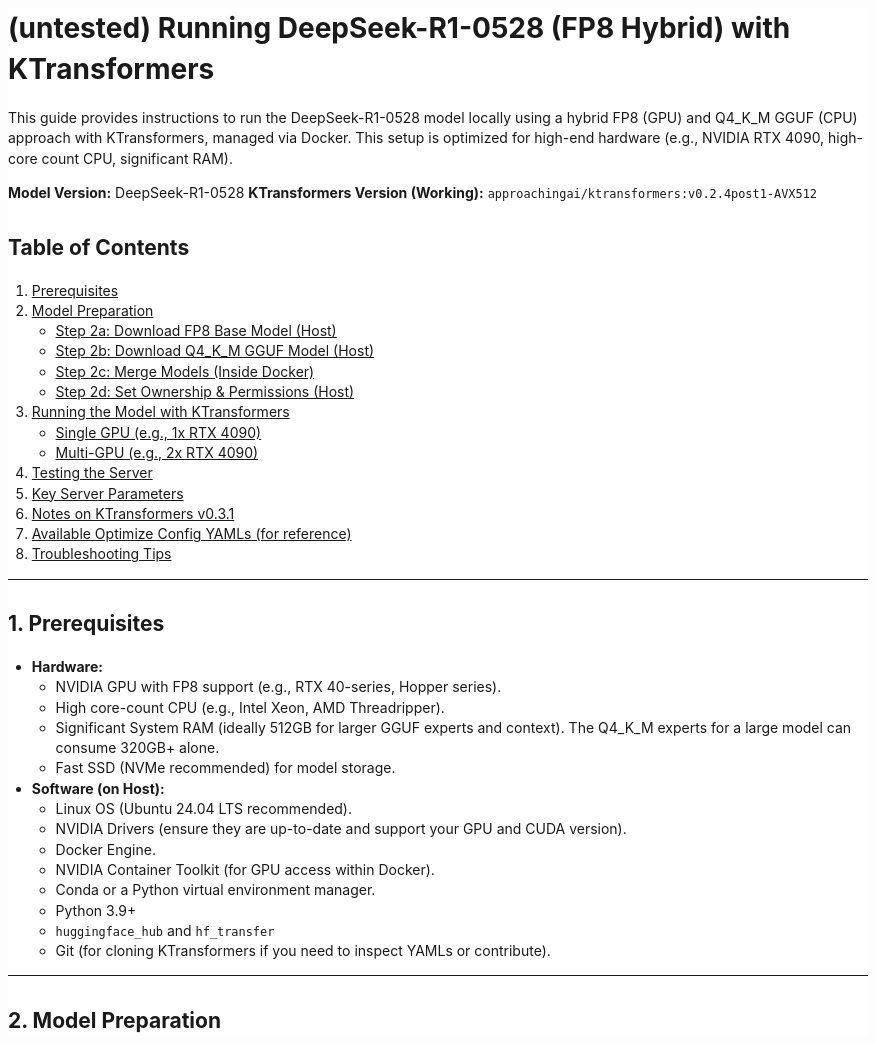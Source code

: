 # (untested) Running DeepSeek-R1-0528 (FP8 Hybrid) with KTransformers

This guide provides instructions to run the DeepSeek-R1-0528 model locally using a hybrid FP8 (GPU) and Q4_K_M GGUF (CPU) approach with KTransformers, managed via Docker. This setup is optimized for high-end hardware (e.g., NVIDIA RTX 4090, high-core count CPU, significant RAM).

**Model Version:** DeepSeek-R1-0528
**KTransformers Version (Working):** `approachingai/ktransformers:v0.2.4post1-AVX512`

## Table of Contents

1.  [Prerequisites](#prerequisites)
2.  [Model Preparation](#model-preparation)
    *   [Step 2a: Download FP8 Base Model (Host)](#step-2a-download-fp8-base-model-host)
    *   [Step 2b: Download Q4\_K\_M GGUF Model (Host)](#step-2b-download-q4_k_m-gguf-model-host)
    *   [Step 2c: Merge Models (Inside Docker)](#step-2c-merge-models-inside-docker)
    *   [Step 2d: Set Ownership & Permissions (Host)](#step-2d-set-ownership--permissions-host)
3.  [Running the Model with KTransformers](#running-the-model-with-ktransformers)
    *   [Single GPU (e.g., 1x RTX 4090)](#single-gpu-eg-1x-rtx-4090)
    *   [Multi-GPU (e.g., 2x RTX 4090)](#multi-gpu-eg-2x-rtx-4090)
4.  [Testing the Server](#testing-the-server)
5.  [Key Server Parameters](#key-server-parameters)
6.  [Notes on KTransformers v0.3.1](#notes-on-ktransformers-v031)
7.  [Available Optimize Config YAMLs (for reference)](#available-optimize-config-yamls-for-reference)
8.  [Troubleshooting Tips](#troubleshooting-tips)

---

## 1. Prerequisites

*   **Hardware:**
    *   NVIDIA GPU with FP8 support (e.g., RTX 40-series, Hopper series).
    *   High core-count CPU (e.g., Intel Xeon, AMD Threadripper).
    *   Significant System RAM (ideally 512GB for larger GGUF experts and context). The Q4_K_M experts for a large model can consume 320GB+ alone.
    *   Fast SSD (NVMe recommended) for model storage.
*   **Software (on Host):**
    *   Linux OS (Ubuntu 24.04 LTS recommended).
    *   NVIDIA Drivers (ensure they are up-to-date and support your GPU and CUDA version).
    *   Docker Engine.
    *   NVIDIA Container Toolkit (for GPU access within Docker).
    *   Conda or a Python virtual environment manager.
    *   Python 3.9+
    *   `huggingface_hub` and `hf_transfer`
    *   Git (for cloning KTransformers if you need to inspect YAMLs or contribute).

---

## 2. Model Preparation
